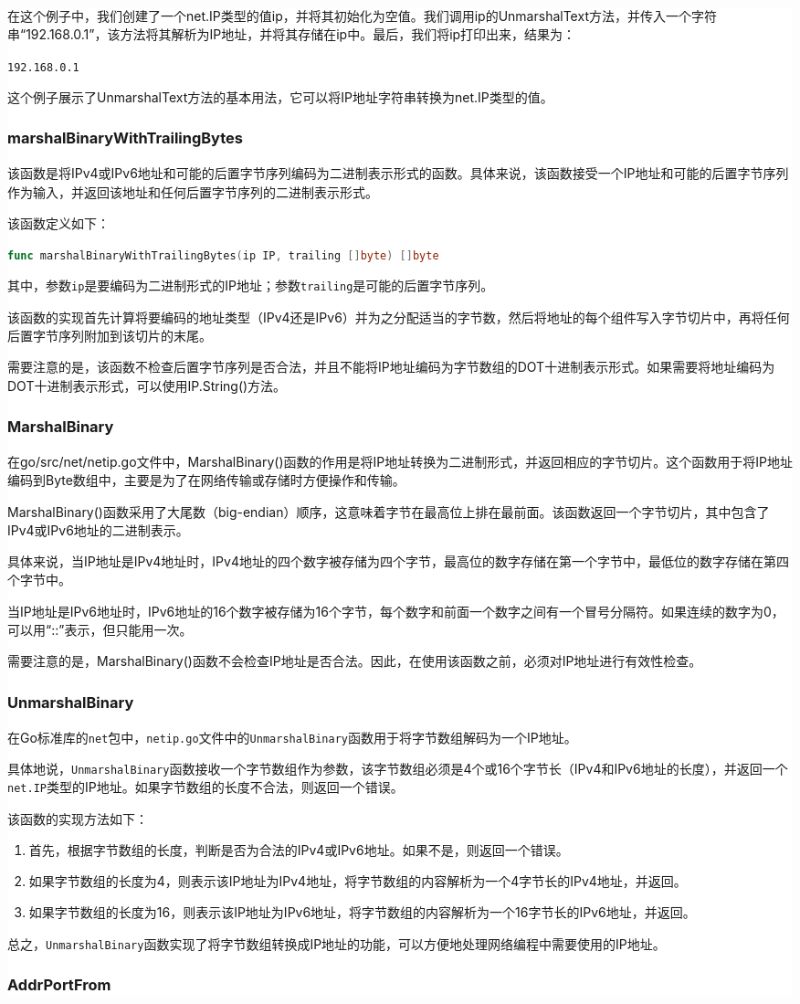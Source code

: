 在这个例子中，我们创建了一个net.IP类型的值ip，并将其初始化为空值。我们调用ip的UnmarshalText方法，并传入一个字符串“192.168.0.1”，该方法将其解析为IP地址，并将其存储在ip中。最后，我们将ip打印出来，结果为：

```
192.168.0.1
```

这个例子展示了UnmarshalText方法的基本用法，它可以将IP地址字符串转换为net.IP类型的值。



### marshalBinaryWithTrailingBytes

该函数是将IPv4或IPv6地址和可能的后置字节序列编码为二进制表示形式的函数。具体来说，该函数接受一个IP地址和可能的后置字节序列作为输入，并返回该地址和任何后置字节序列的二进制表示形式。

该函数定义如下：

```go
func marshalBinaryWithTrailingBytes(ip IP, trailing []byte) []byte
```

其中，参数`ip`是要编码为二进制形式的IP地址；参数`trailing`是可能的后置字节序列。

该函数的实现首先计算将要编码的地址类型（IPv4还是IPv6）并为之分配适当的字节数，然后将地址的每个组件写入字节切片中，再将任何后置字节序列附加到该切片的末尾。

需要注意的是，该函数不检查后置字节序列是否合法，并且不能将IP地址编码为字节数组的DOT十进制表示形式。如果需要将地址编码为DOT十进制表示形式，可以使用IP.String()方法。



### MarshalBinary

在go/src/net/netip.go文件中，MarshalBinary()函数的作用是将IP地址转换为二进制形式，并返回相应的字节切片。这个函数用于将IP地址编码到Byte数组中，主要是为了在网络传输或存储时方便操作和传输。

MarshalBinary()函数采用了大尾数（big-endian）顺序，这意味着字节在最高位上排在最前面。该函数返回一个字节切片，其中包含了IPv4或IPv6地址的二进制表示。

具体来说，当IP地址是IPv4地址时，IPv4地址的四个数字被存储为四个字节，最高位的数字存储在第一个字节中，最低位的数字存储在第四个字节中。

当IP地址是IPv6地址时，IPv6地址的16个数字被存储为16个字节，每个数字和前面一个数字之间有一个冒号分隔符。如果连续的数字为0，可以用“::”表示，但只能用一次。

需要注意的是，MarshalBinary()函数不会检查IP地址是否合法。因此，在使用该函数之前，必须对IP地址进行有效性检查。



### UnmarshalBinary

在Go标准库的`net`包中，`netip.go`文件中的`UnmarshalBinary`函数用于将字节数组解码为一个IP地址。

具体地说，`UnmarshalBinary`函数接收一个字节数组作为参数，该字节数组必须是4个或16个字节长（IPv4和IPv6地址的长度），并返回一个`net.IP`类型的IP地址。如果字节数组的长度不合法，则返回一个错误。

该函数的实现方法如下：

1. 首先，根据字节数组的长度，判断是否为合法的IPv4或IPv6地址。如果不是，则返回一个错误。

2. 如果字节数组的长度为4，则表示该IP地址为IPv4地址，将字节数组的内容解析为一个4字节长的IPv4地址，并返回。

3. 如果字节数组的长度为16，则表示该IP地址为IPv6地址，将字节数组的内容解析为一个16字节长的IPv6地址，并返回。

总之，`UnmarshalBinary`函数实现了将字节数组转换成IP地址的功能，可以方便地处理网络编程中需要使用的IP地址。



### AddrPortFrom
